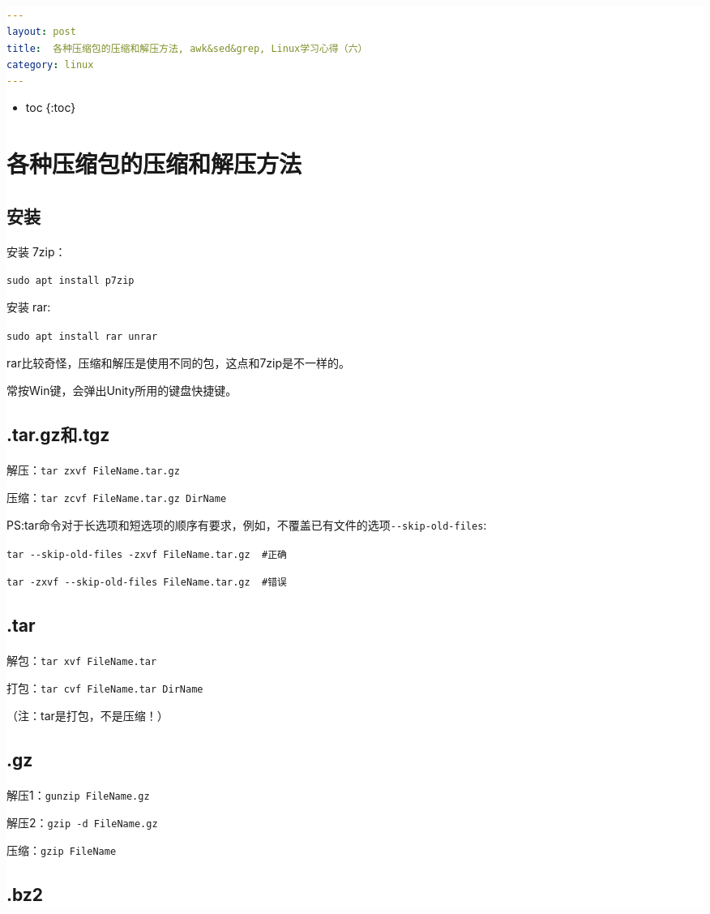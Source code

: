 ```yaml
---
layout: post
title:  各种压缩包的压缩和解压方法, awk&sed&grep, Linux学习心得（六）
category: linux 
---
```


* toc
{:toc}

# 各种压缩包的压缩和解压方法

## 安装

安装 7zip：

`sudo apt install p7zip`

安装 rar:

`sudo apt install rar unrar`

rar比较奇怪，压缩和解压是使用不同的包，这点和7zip是不一样的。

常按Win键，会弹出Unity所用的键盘快捷键。

## .tar.gz和.tgz

解压：`tar zxvf FileName.tar.gz`

压缩：`tar zcvf FileName.tar.gz DirName`

PS:tar命令对于长选项和短选项的顺序有要求，例如，不覆盖已有文件的选项`--skip-old-files`:

`tar --skip-old-files -zxvf FileName.tar.gz  #正确`

`tar -zxvf --skip-old-files FileName.tar.gz  #错误`

## .tar

解包：`tar xvf FileName.tar`

打包：`tar cvf FileName.tar DirName`

（注：tar是打包，不是压缩！）

## .gz

解压1：`gunzip FileName.gz`

解压2：`gzip -d FileName.gz`

压缩：`gzip FileName`

## .bz2
